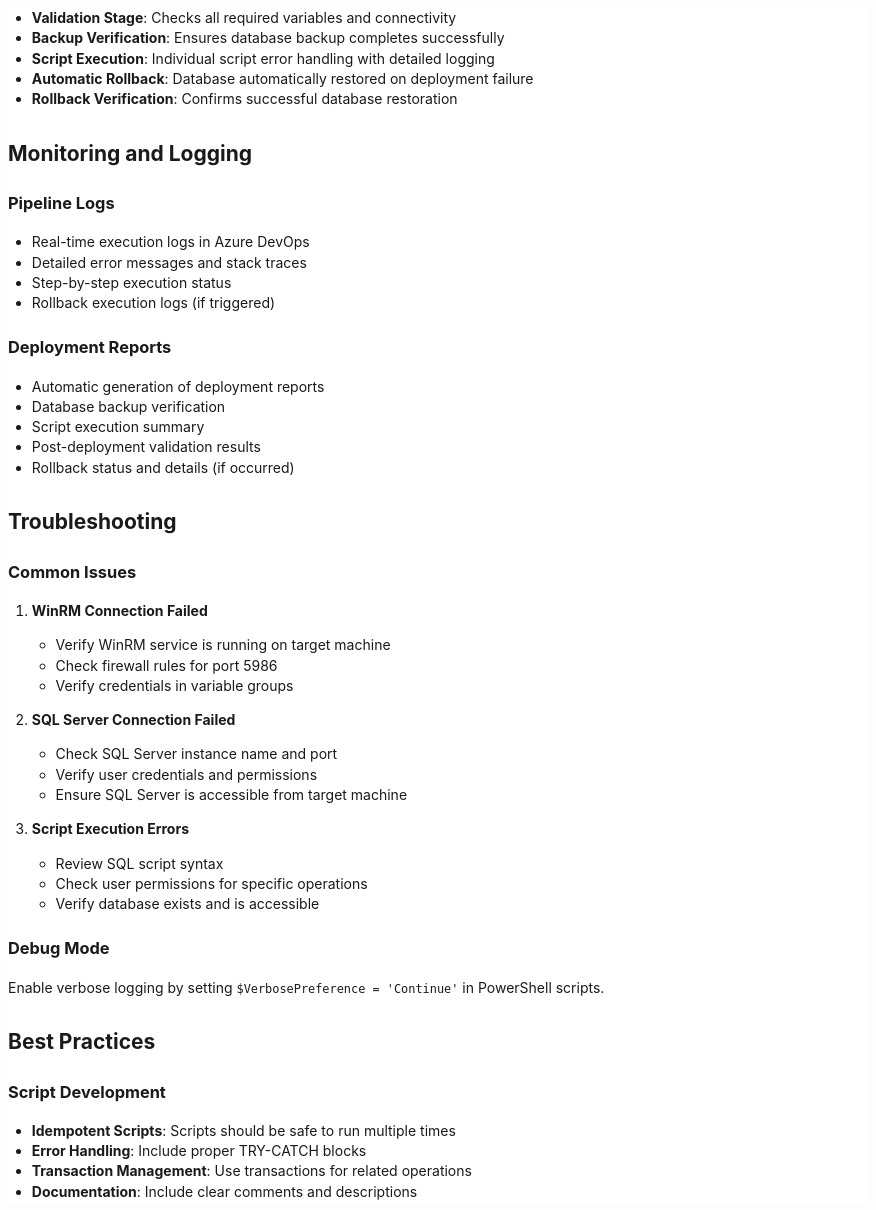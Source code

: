 - **Validation Stage**: Checks all required variables and connectivity
- **Backup Verification**: Ensures database backup completes successfully
- **Script Execution**: Individual script error handling with detailed logging
- **Automatic Rollback**: Database automatically restored on deployment failure
- **Rollback Verification**: Confirms successful database restoration

## Monitoring and Logging

### Pipeline Logs
- Real-time execution logs in Azure DevOps
- Detailed error messages and stack traces
- Step-by-step execution status
- Rollback execution logs (if triggered)

### Deployment Reports
- Automatic generation of deployment reports
- Database backup verification
- Script execution summary
- Post-deployment validation results
- Rollback status and details (if occurred)

## Troubleshooting

### Common Issues

1. **WinRM Connection Failed**
   - Verify WinRM service is running on target machine
   - Check firewall rules for port 5986
   - Verify credentials in variable groups

2. **SQL Server Connection Failed**
   - Check SQL Server instance name and port
   - Verify user credentials and permissions
   - Ensure SQL Server is accessible from target machine

3. **Script Execution Errors**
   - Review SQL script syntax
   - Check user permissions for specific operations
   - Verify database exists and is accessible

### Debug Mode

Enable verbose logging by setting `$VerbosePreference = 'Continue'` in PowerShell scripts.

## Best Practices

### Script Development
- **Idempotent Scripts**: Scripts should be safe to run multiple times
- **Error Handling**: Include proper TRY-CATCH blocks
- **Transaction Management**: Use transactions for related operations
- **Documentation**: Include clear comments and descriptions
